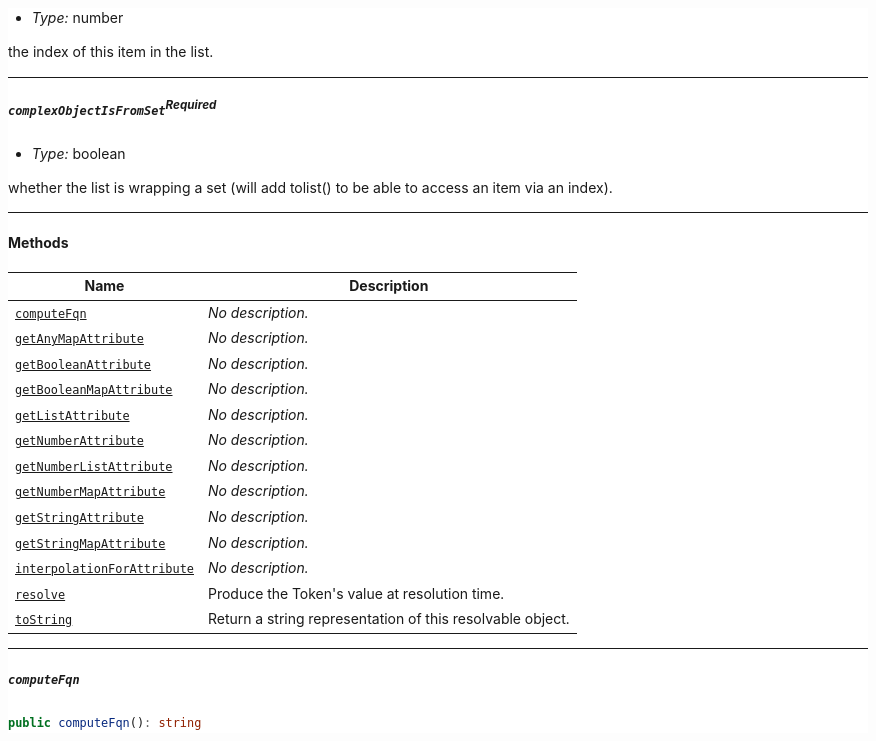 - *Type:* number

the index of this item in the list.

---

##### `complexObjectIsFromSet`<sup>Required</sup> <a name="complexObjectIsFromSet" id="@cdktf/provider-ionoscloud.dataIonoscloudPrivateCrossconnect.DataIonoscloudPrivateCrossconnectPeersOutputReference.Initializer.parameter.complexObjectIsFromSet"></a>

- *Type:* boolean

whether the list is wrapping a set (will add tolist() to be able to access an item via an index).

---

#### Methods <a name="Methods" id="Methods"></a>

| **Name** | **Description** |
| --- | --- |
| <code><a href="#@cdktf/provider-ionoscloud.dataIonoscloudPrivateCrossconnect.DataIonoscloudPrivateCrossconnectPeersOutputReference.computeFqn">computeFqn</a></code> | *No description.* |
| <code><a href="#@cdktf/provider-ionoscloud.dataIonoscloudPrivateCrossconnect.DataIonoscloudPrivateCrossconnectPeersOutputReference.getAnyMapAttribute">getAnyMapAttribute</a></code> | *No description.* |
| <code><a href="#@cdktf/provider-ionoscloud.dataIonoscloudPrivateCrossconnect.DataIonoscloudPrivateCrossconnectPeersOutputReference.getBooleanAttribute">getBooleanAttribute</a></code> | *No description.* |
| <code><a href="#@cdktf/provider-ionoscloud.dataIonoscloudPrivateCrossconnect.DataIonoscloudPrivateCrossconnectPeersOutputReference.getBooleanMapAttribute">getBooleanMapAttribute</a></code> | *No description.* |
| <code><a href="#@cdktf/provider-ionoscloud.dataIonoscloudPrivateCrossconnect.DataIonoscloudPrivateCrossconnectPeersOutputReference.getListAttribute">getListAttribute</a></code> | *No description.* |
| <code><a href="#@cdktf/provider-ionoscloud.dataIonoscloudPrivateCrossconnect.DataIonoscloudPrivateCrossconnectPeersOutputReference.getNumberAttribute">getNumberAttribute</a></code> | *No description.* |
| <code><a href="#@cdktf/provider-ionoscloud.dataIonoscloudPrivateCrossconnect.DataIonoscloudPrivateCrossconnectPeersOutputReference.getNumberListAttribute">getNumberListAttribute</a></code> | *No description.* |
| <code><a href="#@cdktf/provider-ionoscloud.dataIonoscloudPrivateCrossconnect.DataIonoscloudPrivateCrossconnectPeersOutputReference.getNumberMapAttribute">getNumberMapAttribute</a></code> | *No description.* |
| <code><a href="#@cdktf/provider-ionoscloud.dataIonoscloudPrivateCrossconnect.DataIonoscloudPrivateCrossconnectPeersOutputReference.getStringAttribute">getStringAttribute</a></code> | *No description.* |
| <code><a href="#@cdktf/provider-ionoscloud.dataIonoscloudPrivateCrossconnect.DataIonoscloudPrivateCrossconnectPeersOutputReference.getStringMapAttribute">getStringMapAttribute</a></code> | *No description.* |
| <code><a href="#@cdktf/provider-ionoscloud.dataIonoscloudPrivateCrossconnect.DataIonoscloudPrivateCrossconnectPeersOutputReference.interpolationForAttribute">interpolationForAttribute</a></code> | *No description.* |
| <code><a href="#@cdktf/provider-ionoscloud.dataIonoscloudPrivateCrossconnect.DataIonoscloudPrivateCrossconnectPeersOutputReference.resolve">resolve</a></code> | Produce the Token's value at resolution time. |
| <code><a href="#@cdktf/provider-ionoscloud.dataIonoscloudPrivateCrossconnect.DataIonoscloudPrivateCrossconnectPeersOutputReference.toString">toString</a></code> | Return a string representation of this resolvable object. |

---

##### `computeFqn` <a name="computeFqn" id="@cdktf/provider-ionoscloud.dataIonoscloudPrivateCrossconnect.DataIonoscloudPrivateCrossconnectPeersOutputReference.computeFqn"></a>

```typescript
public computeFqn(): string
```
